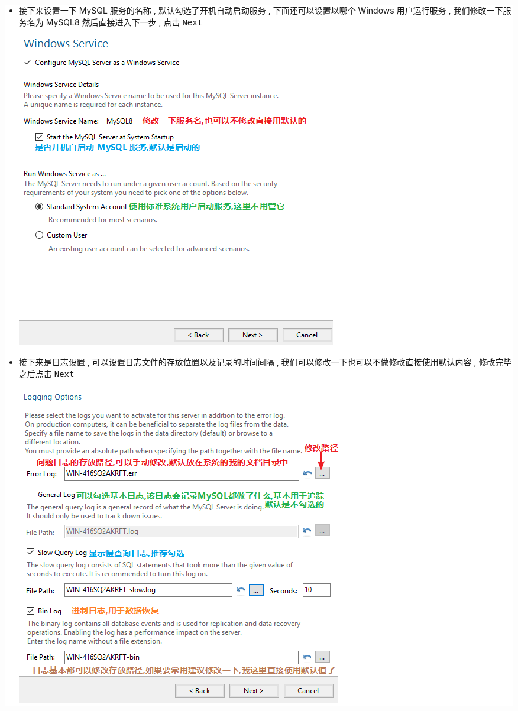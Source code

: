 * 接下来设置一下 MySQL 服务的名称 , 默认勾选了开机自动启动服务 , 下面还可以设置以哪个 Windows 用户运行服务 , 我们修改一下服务名为 MySQL8 然后直接进入下一步 , 点击 <kbd>Next</kbd> 

  ![MySQL_Install_msi_8](MySQL_Install_msi_8.png) 

* 接下来是日志设置 , 可以设置日志文件的存放位置以及记录的时间间隔 , 我们可以修改一下也可以不做修改直接使用默认内容 , 修改完毕之后点击 <kbd>Next</kbd> 

  ![MySQL_Install_msi_9](MySQL_Install_msi_9.png) 

